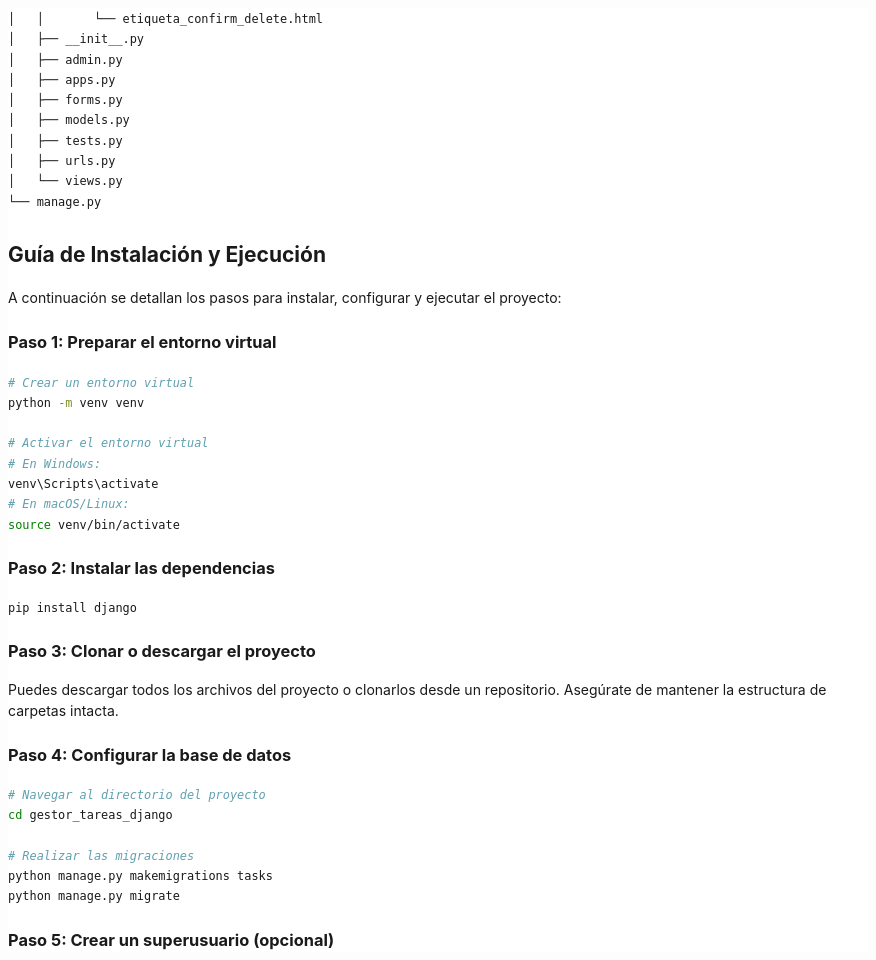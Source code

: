 ```
│   │       └── etiqueta_confirm_delete.html
│   ├── __init__.py
│   ├── admin.py
│   ├── apps.py
│   ├── forms.py
│   ├── models.py
│   ├── tests.py
│   ├── urls.py
│   └── views.py
└── manage.py
```

## Guía de Instalación y Ejecución

A continuación se detallan los pasos para instalar, configurar y ejecutar el proyecto:

### Paso 1: Preparar el entorno virtual

```bash
# Crear un entorno virtual
python -m venv venv

# Activar el entorno virtual
# En Windows:
venv\Scripts\activate
# En macOS/Linux:
source venv/bin/activate
```

### Paso 2: Instalar las dependencias

```bash
pip install django
```

### Paso 3: Clonar o descargar el proyecto

Puedes descargar todos los archivos del proyecto o clonarlos desde un repositorio. Asegúrate de mantener la estructura de carpetas intacta.

### Paso 4: Configurar la base de datos

```bash
# Navegar al directorio del proyecto
cd gestor_tareas_django

# Realizar las migraciones
python manage.py makemigrations tasks
python manage.py migrate
```

### Paso 5: Crear un superusuario (opcional)
